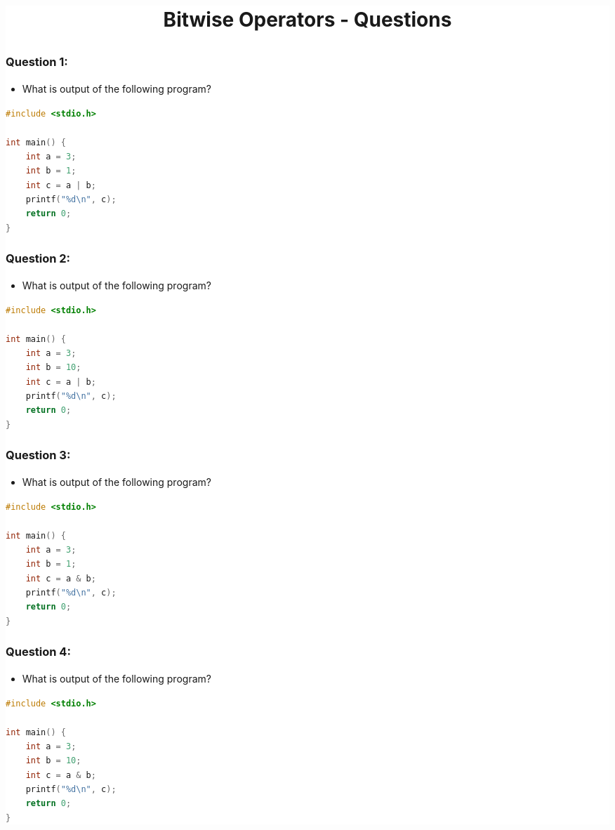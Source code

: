 # <p align="center">**Bitwise Operators - Questions**</p>

### Question 1:
- What is output of the following program?
```C
#include <stdio.h>

int main() {
    int a = 3;
    int b = 1;
    int c = a | b;
    printf("%d\n", c);
    return 0;
}
```

### Question 2:
- What is output of the following program?
```C
#include <stdio.h>

int main() {
    int a = 3;
    int b = 10;
    int c = a | b;
    printf("%d\n", c);
    return 0;
}
```

### Question 3:
- What is output of the following program?
```C
#include <stdio.h>

int main() {
    int a = 3;
    int b = 1;
    int c = a & b;
    printf("%d\n", c);
    return 0;
}
```

### Question 4:
- What is output of the following program?
```C
#include <stdio.h>

int main() {
    int a = 3;
    int b = 10;
    int c = a & b;
    printf("%d\n", c);
    return 0;
}
```
